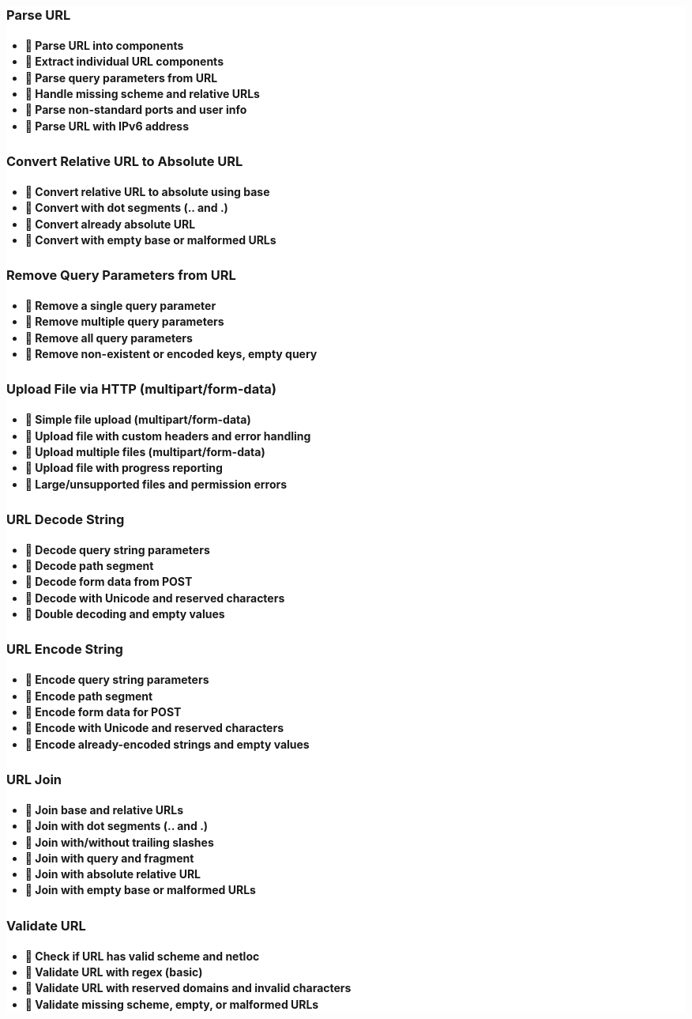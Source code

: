 ### Parse URL
- **🧩 Parse URL into components**
- **🧩 Extract individual URL components**
- **🧩 Parse query parameters from URL**
- **🧩 Handle missing scheme and relative URLs**
- **🧩 Parse non-standard ports and user info**
- **🧩 Parse URL with IPv6 address**

### Convert Relative URL to Absolute URL
- **🧩 Convert relative URL to absolute using base**
- **🧩 Convert with dot segments (.. and .)**
- **🧩 Convert already absolute URL**
- **🧩 Convert with empty base or malformed URLs**

### Remove Query Parameters from URL
- **🧩 Remove a single query parameter**
- **🧩 Remove multiple query parameters**
- **🧩 Remove all query parameters**
- **🧩 Remove non-existent or encoded keys, empty query**

### Upload File via HTTP (multipart/form-data)
- **🧩 Simple file upload (multipart/form-data)**
- **🧩 Upload file with custom headers and error handling**
- **🧩 Upload multiple files (multipart/form-data)**
- **🧩 Upload file with progress reporting**
- **🧩 Large/unsupported files and permission errors**

### URL Decode String
- **🧩 Decode query string parameters**
- **🧩 Decode path segment**
- **🧩 Decode form data from POST**
- **🧩 Decode with Unicode and reserved characters**
- **🧩 Double decoding and empty values**

### URL Encode String
- **🧩 Encode query string parameters**
- **🧩 Encode path segment**
- **🧩 Encode form data for POST**
- **🧩 Encode with Unicode and reserved characters**
- **🧩 Encode already-encoded strings and empty values**

### URL Join
- **🧩 Join base and relative URLs**
- **🧩 Join with dot segments (.. and .)**
- **🧩 Join with/without trailing slashes**
- **🧩 Join with query and fragment**
- **🧩 Join with absolute relative URL**
- **🧩 Join with empty base or malformed URLs**

### Validate URL
- **🧩 Check if URL has valid scheme and netloc**
- **🧩 Validate URL with regex (basic)**
- **🧩 Validate URL with reserved domains and invalid characters**
- **🧩 Validate missing scheme, empty, or malformed URLs**
